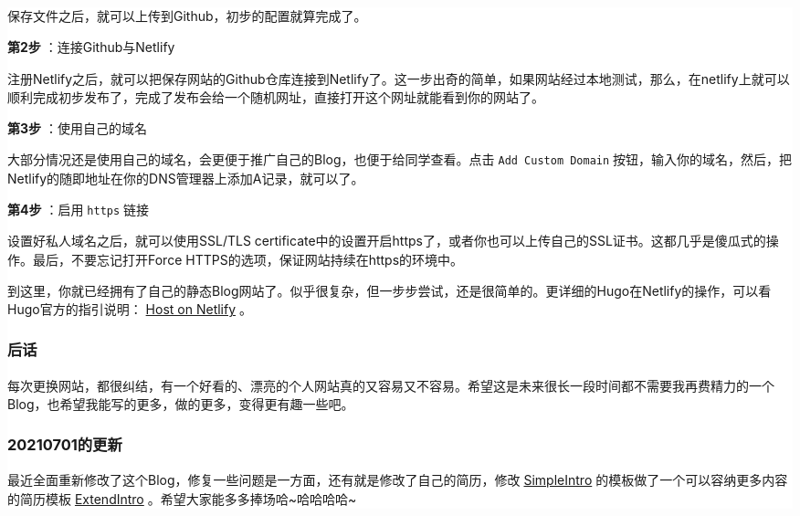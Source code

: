 保存文件之后，就可以上传到Github，初步的配置就算完成了。

**第2步** ：连接Github与Netlify

注册Netlify之后，就可以把保存网站的Github仓库连接到Netlify了。这一步出奇的简单，如果网站经过本地测试，那么，在netlify上就可以顺利完成初步发布了，完成了发布会给一个随机网址，直接打开这个网址就能看到你的网站了。

**第3步** ：使用自己的域名

大部分情况还是使用自己的域名，会更便于推广自己的Blog，也便于给同学查看。点击 `Add Custom Domain` 按钮，输入你的域名，然后，把Netlify的随即地址在你的DNS管理器上添加A记录，就可以了。

**第4步** ：启用 `https` 链接

设置好私人域名之后，就可以使用SSL/TLS certificate中的设置开启https了，或者你也可以上传自己的SSL证书。这都几乎是傻瓜式的操作。最后，不要忘记打开Force HTTPS的选项，保证网站持续在https的环境中。

到这里，你就已经拥有了自己的静态Blog网站了。似乎很复杂，但一步步尝试，还是很简单的。更详细的Hugo在Netlify的操作，可以看Hugo官方的指引说明： [Host on Netlify](https://gohugo.io/hosting-and-deployment/hosting-on-netlify/) 。

### 后话

每次更换网站，都很纠结，有一个好看的、漂亮的个人网站真的又容易又不容易。希望这是未来很长一段时间都不需要我再费精力的一个Blog，也希望我能写的更多，做的更多，变得更有趣一些吧。

### 20210701的更新

最近全面重新修改了这个Blog，修复一些问题是一方面，还有就是修改了自己的简历，修改 [SimpleIntro](https://github.com/gangjun06/SimpleIntro) 的模板做了一个可以容纳更多内容的简历模板 [ExtendIntro](https://github.com/SidneyLYZhang/ExtendIntro) 。希望大家能多多捧场哈~哈哈哈哈~